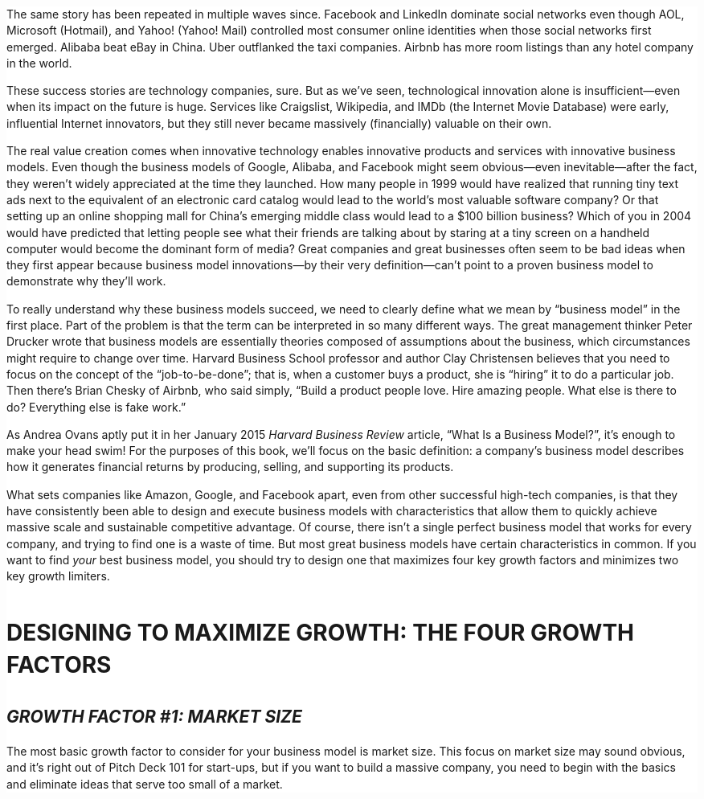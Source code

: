 The same story has been repeated in multiple waves since. Facebook and LinkedIn dominate social networks even though AOL, Microsoft (Hotmail), and Yahoo! (Yahoo! Mail) controlled most consumer online identities when those social networks first emerged. Alibaba beat eBay in China. Uber outflanked the taxi companies. Airbnb has more room listings than any hotel company in the world.

These success stories are technology companies, sure. But as we’ve seen, technological innovation alone is insufficient—even when its impact on the future is huge. Services like Craigslist, Wikipedia, and IMDb (the Internet Movie Database) were early, influential Internet innovators, but they still never became massively (financially) valuable on their own.

The real value creation comes when innovative technology enables innovative products and services with innovative business models. Even though the business models of Google, Alibaba, and Facebook might seem obvious—even inevitable—after the fact, they weren’t widely appreciated at the time they launched. How many people in 1999 would have realized that running tiny text ads next to the equivalent of an electronic card catalog would lead to the world’s most valuable software company? Or that setting up an online shopping mall for China’s emerging middle class would lead to a $100 billion business? Which of you in 2004 would have predicted that letting people see what their friends are talking about by staring at a tiny screen on a handheld computer would become the dominant form of media? Great companies and great businesses often seem to be bad ideas when they first appear because business model innovations—by their very definition—can’t point to a proven business model to demonstrate why they’ll work.

To really understand why these business models succeed, we need to clearly define what we mean by “business model” in the first place. Part of the problem is that the term can be interpreted in so many different ways. The great management thinker Peter Drucker wrote that business models are essentially theories composed of assumptions about the business, which circumstances might require to change over time. Harvard Business School professor and author Clay Christensen believes that you need to focus on the concept of the “job-to-be-done”; that is, when a customer buys a product, she is “hiring” it to do a particular job. Then there’s Brian Chesky of Airbnb, who said simply, “Build a product people love. Hire amazing people. What else is there to do? Everything else is fake work.”

As Andrea Ovans aptly put it in her January 2015 *Harvard Business Review* article, “What Is a Business Model?”, it’s enough to make your head swim! For the purposes of this book, we’ll focus on the basic definition: a company’s business model describes how it generates financial returns by producing, selling, and supporting its products.

What sets companies like Amazon, Google, and Facebook apart, even from other successful high-tech companies, is that they have consistently been able to design and execute business models with characteristics that allow them to quickly achieve massive scale and sustainable competitive advantage. Of course, there isn’t a single perfect business model that works for every company, and trying to find one is a waste of time. But most great business models have certain characteristics in common. If you want to find *your* best business model, you should try to design one that maximizes four key growth factors and minimizes two key growth limiters.

# DESIGNING TO MAXIMIZE GROWTH: THE FOUR GROWTH FACTORS

## *GROWTH FACTOR #1: MARKET SIZE*

The most basic growth factor to consider for your business model is market size. This focus on market size may sound obvious, and it’s right out of Pitch Deck 101 for start-ups, but if you want to build a massive company, you need to begin with the basics and eliminate ideas that serve too small of a market.
